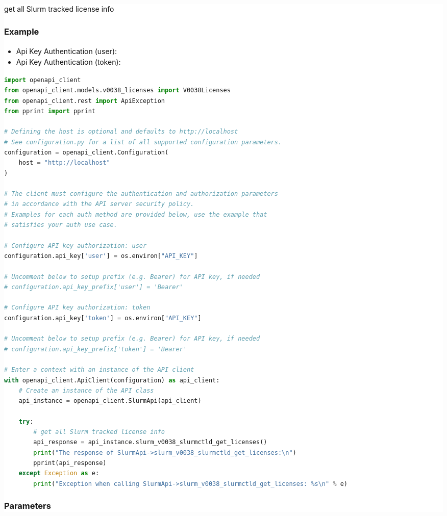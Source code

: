 get all Slurm tracked license info

### Example

* Api Key Authentication (user):
* Api Key Authentication (token):

```python
import openapi_client
from openapi_client.models.v0038_licenses import V0038Licenses
from openapi_client.rest import ApiException
from pprint import pprint

# Defining the host is optional and defaults to http://localhost
# See configuration.py for a list of all supported configuration parameters.
configuration = openapi_client.Configuration(
    host = "http://localhost"
)

# The client must configure the authentication and authorization parameters
# in accordance with the API server security policy.
# Examples for each auth method are provided below, use the example that
# satisfies your auth use case.

# Configure API key authorization: user
configuration.api_key['user'] = os.environ["API_KEY"]

# Uncomment below to setup prefix (e.g. Bearer) for API key, if needed
# configuration.api_key_prefix['user'] = 'Bearer'

# Configure API key authorization: token
configuration.api_key['token'] = os.environ["API_KEY"]

# Uncomment below to setup prefix (e.g. Bearer) for API key, if needed
# configuration.api_key_prefix['token'] = 'Bearer'

# Enter a context with an instance of the API client
with openapi_client.ApiClient(configuration) as api_client:
    # Create an instance of the API class
    api_instance = openapi_client.SlurmApi(api_client)

    try:
        # get all Slurm tracked license info
        api_response = api_instance.slurm_v0038_slurmctld_get_licenses()
        print("The response of SlurmApi->slurm_v0038_slurmctld_get_licenses:\n")
        pprint(api_response)
    except Exception as e:
        print("Exception when calling SlurmApi->slurm_v0038_slurmctld_get_licenses: %s\n" % e)
```



### Parameters
